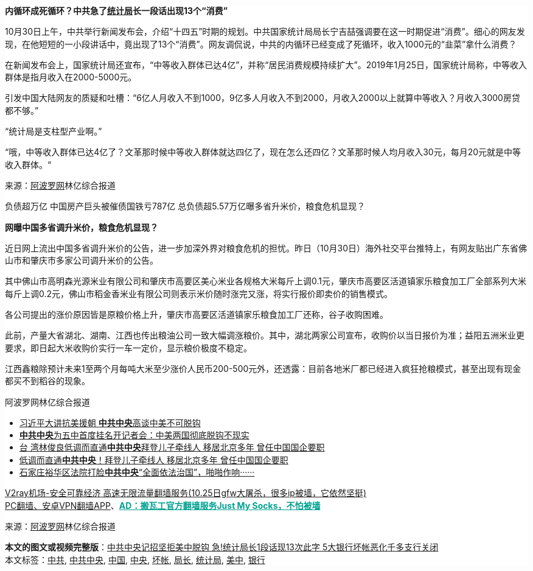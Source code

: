 <p><strong>内循环成死循环？中共急了<a href="https://www.bannedbook.org/bnews/tag/%e7%bb%9f%e8%ae%a1%e5%b1%80/" class="st_tag internal_tag" rel="tag" title="标签 统计局 下的日志">统计局</a>长一段话出现13个&ldquo;消费&rdquo;</strong></p> <p>10月30日上午，中共举行新闻发布会，介绍&ldquo;十四五&rdquo;时期的规划。中共国家统计局局长宁吉喆强调要在这一时期促进&ldquo;消费&rdquo;。细心的网友发现，在他短短的一小段讲话中，竟出现了13个&ldquo;消费&rdquo;。网友调侃说，中共的内循环已经变成了死循环，收入1000元的&ldquo;韭菜&rdquo;拿什么消费？</p> <p></p> <p>在新闻发布会上，国家统计局还宣布，&ldquo;中等收入群体已达4亿&rdquo;，并称&ldquo;居民消费规模持续扩大&rdquo;。2019年1月25日，国家统计局称，中等收入群体是指月收入在2000-5000元。</p> <p>引发中国大陆网友的质疑和吐槽：&ldquo;6亿人月收入不到1000，9亿多人月收入不到2000，月收入2000以上就算中等收入？月收入3000房贷都不够。&rdquo;</p> <p>&ldquo;统计局是支柱型产业啊。&rdquo;</p> <p>&ldquo;哦，中等收入群体已达4亿了？文革那时候中等收入群体就达四亿了，现在怎么还四亿？文革那时候人均月收入30元，每月20元就是中等收入群体。&ldquo;</p> <p> 来源：<a href="https://www.aboluowang.com/2020/1101/1518699.html" target="_blank">阿波罗网</a>林亿综合报道 </p> <p id="summary">负债超万亿 中国房产巨头被催债国铁亏787亿 总负债超5.57万亿曝多省升米价，粮食危机显现？</p> <p><strong>网曝中国多省调升米价，粮食危机显现？</strong></p> <p>近日网上流出中国多省调升米价的公告，进一步加深外界对粮食危机的担忧。昨日（10月30日）海外社交平台推特上，有网友贴出广东省佛山市和肇庆市多家公司调升米价的公告。</p> <p>其中佛山市高明森光源米业有限公司和肇庆市高要区美心米业各规格大米每斤上调0.1元，肇庆市高要区活道镇家乐粮食加工厂全部系列大米每斤上调0.2元，佛山市稻金香米业有限公司则表示米价随时涨完又涨，将实行报价即卖价的销售模式。</p> <p>各公司提出的涨价原因皆是原粮价格上升，肇庆市高要区活道镇家乐粮食加工厂还称，谷子收购困难。</p> <p>此前，产量大省湖北、湖南、江西也传出粮油公司一致大幅调涨粮价。其中，湖北两家公司宣布，收购价以当日报价为准；益阳五洲米业更要求，即日起大米收购价实行一车一定价，显示粮价极度不稳定。</p>  <p>江西鑫粮除预计未来1至两个月每吨大米至少涨价人民币200-500元外，还透露：目前各地米厂都已经进入疯狂抢粮模式，甚至出现有现金都买不到稻谷的现象。</p> <p>阿波罗网林亿综合报道</p> <ul class='op-related-articles' title='相关阅读'> <li><a href='https://www.bannedbook.org/bnews/headline/20201031/1423414.html' target='_blank'>习近平大讲抗美援朝 <b>中共中央</b>高谈中美不可脱钩</a></li> <li><a href='https://www.bannedbook.org/bnews/worldnews/usa/20201031/1423099.html' target='_blank'><b>中共中央</b>为五中首度挂名开记者会：中美两国彻底脱钩不现实</a></li> <li><a href='https://www.bannedbook.org/bnews/comments/20201018/1415925.html' target='_blank'>台 湾林俊良低调而直通<b>中共中央</b>拜登儿子牵线人 移居北京多年 曾任中国国企要职</a></li> <li><a href='https://www.bannedbook.org/bnews/cnnews/20201017/1415609.html' target='_blank'>低调而直通<b>中共中央</b>！拜登儿子牵线人 移居北京多年 曾任中国国企要职</a></li> <li><a href='https://www.bannedbook.org/bnews/baitai/20201013/1413133.html' target='_blank'>石家庄裕华区法院打脸<b>中共中央</b>“全面依法治国”，啪啪作响······</a></li> </ul> <p class="texttj"> <a href="https://www.bannedbook.org/forum23/topic22702.html" target="_blank">V2ray机场-安全可靠经济 高速无限流量翻墙服务(10.25日gfw大屠杀，很多ip被墙，它依然坚挺)</a><br/> <a href="https://github.com/bannedbook/fanqiang/wiki/%E7%A6%81%E9%97%BB%E7%BD%91%E5%AE%89%E5%8D%93%E7%BF%BB%E5%A2%99%E6%96%B0%E9%97%BBAPP" target="_blank">PC翻墙、安卓VPN翻墙APP</a>、<span onclick="window.open('https://github.com/killgcd/justmysocks/blob/master/README.md')" style="font-weight:bold;color:#00A191;cursor:pointer;text-decoration:underline;outline:none">AD：搬瓦工官方翻墙服务Just My Socks，不怕被墙</span></p><p> 来源：<a href="https://www.aboluowang.com/2020/1101/1518699.html" target="_blank">阿波罗网</a>林亿综合报道 </p><a name='sharetosocial'></a>       <div><b>本文的图文或视频完整版</b>：<a href='https://www.bannedbook.org/bnews/topimagenews/20201101/1423948.html'>中共中央记招坚拒美中脱钩 急!统计局长1段话现13次此字 5大银行坏帐恶化千多支行关闭</a></div>  </div> <div class="postfooter"> <div>本文标签：<a href="https://www.bannedbook.org/bnews/tag/%e4%b8%ad%e5%85%b1/" rel="tag">中共</a>, <a href="https://www.bannedbook.org/bnews/tag/%e4%b8%ad%e5%85%b1%e4%b8%ad%e5%a4%ae/" rel="tag">中共中央</a>, <a href="https://www.bannedbook.org/bnews/tag/%E4%B8%AD%E5%9B%BD/" rel="tag">中国</a>, <a href="https://www.bannedbook.org/bnews/tag/%E4%B8%AD%E5%A4%AE/" rel="tag">中央</a>, <a href="https://www.bannedbook.org/bnews/tag/%E5%9D%8F%E5%B8%90/" rel="tag">坏帐</a>, <a href="https://www.bannedbook.org/bnews/tag/%E5%B1%80%E9%95%BF/" rel="tag">局长</a>, <a href="https://www.bannedbook.org/bnews/tag/%e7%bb%9f%e8%ae%a1%e5%b1%80/" rel="tag">统计局</a>, <a href="https://www.bannedbook.org/bnews/tag/%e7%be%8e%e4%b8%ad/" rel="tag">美中</a>, <a href="https://www.bannedbook.org/bnews/tag/%e9%93%b6%e8%a1%8c/" rel="tag">银行</a></div>  </div> 
